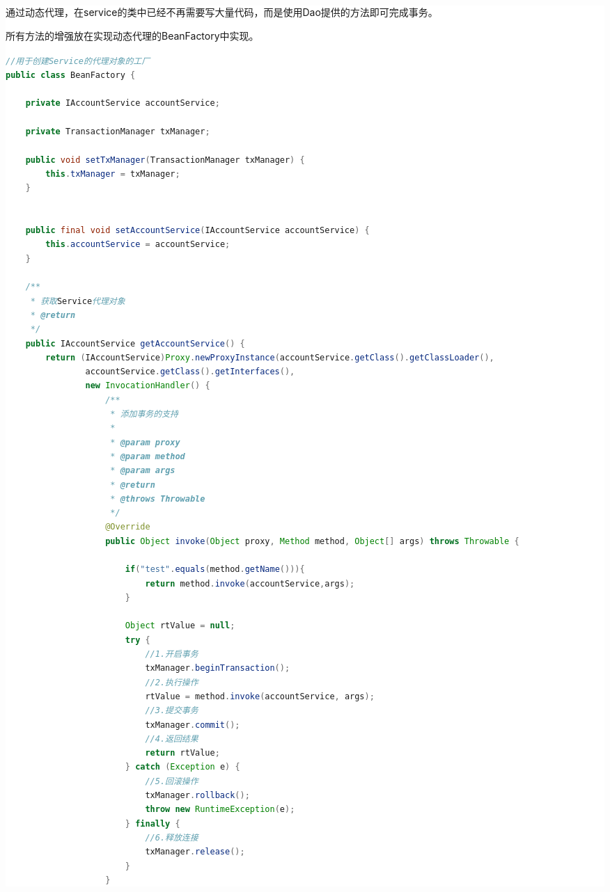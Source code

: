 通过动态代理，在service的类中已经不再需要写大量代码，而是使用Dao提供的方法即可完成事务。

所有方法的增强放在实现动态代理的BeanFactory中实现。

```java
//用于创建Service的代理对象的工厂
public class BeanFactory {
    
    private IAccountService accountService;

    private TransactionManager txManager;

    public void setTxManager(TransactionManager txManager) {
        this.txManager = txManager;
    }


    public final void setAccountService(IAccountService accountService) {
        this.accountService = accountService;
    }

    /**
     * 获取Service代理对象
     * @return
     */
    public IAccountService getAccountService() {
        return (IAccountService)Proxy.newProxyInstance(accountService.getClass().getClassLoader(),
                accountService.getClass().getInterfaces(),
                new InvocationHandler() {
                    /**
                     * 添加事务的支持
                     *
                     * @param proxy
                     * @param method
                     * @param args
                     * @return
                     * @throws Throwable
                     */
                    @Override
                    public Object invoke(Object proxy, Method method, Object[] args) throws Throwable {

                        if("test".equals(method.getName())){
                            return method.invoke(accountService,args);
                        }

                        Object rtValue = null;
                        try {
                            //1.开启事务
                            txManager.beginTransaction();
                            //2.执行操作
                            rtValue = method.invoke(accountService, args);
                            //3.提交事务
                            txManager.commit();
                            //4.返回结果
                            return rtValue;
                        } catch (Exception e) {
                            //5.回滚操作
                            txManager.rollback();
                            throw new RuntimeException(e);
                        } finally {
                            //6.释放连接
                            txManager.release();
                        }
                    }
```